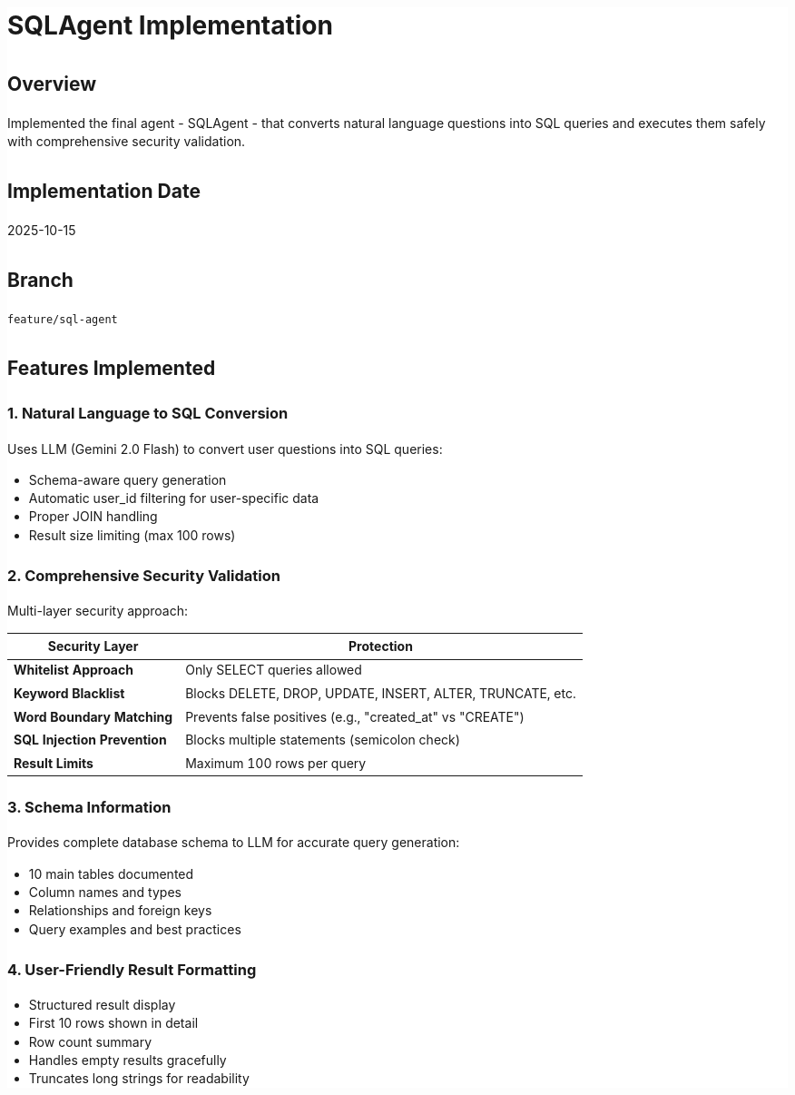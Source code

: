 # SQLAgent Implementation

## Overview
Implemented the final agent - SQLAgent - that converts natural language questions into SQL queries and executes them safely with comprehensive security validation.

## Implementation Date
2025-10-15

## Branch
`feature/sql-agent`

## Features Implemented

### 1. Natural Language to SQL Conversion
Uses LLM (Gemini 2.0 Flash) to convert user questions into SQL queries:
- Schema-aware query generation
- Automatic user_id filtering for user-specific data
- Proper JOIN handling
- Result size limiting (max 100 rows)

### 2. Comprehensive Security Validation
Multi-layer security approach:

| Security Layer | Protection |
|----------------|------------|
| **Whitelist Approach** | Only SELECT queries allowed |
| **Keyword Blacklist** | Blocks DELETE, DROP, UPDATE, INSERT, ALTER, TRUNCATE, etc. |
| **Word Boundary Matching** | Prevents false positives (e.g., "created_at" vs "CREATE") |
| **SQL Injection Prevention** | Blocks multiple statements (semicolon check) |
| **Result Limits** | Maximum 100 rows per query |

### 3. Schema Information
Provides complete database schema to LLM for accurate query generation:
- 10 main tables documented
- Column names and types
- Relationships and foreign keys
- Query examples and best practices

### 4. User-Friendly Result Formatting
- Structured result display
- First 10 rows shown in detail
- Row count summary
- Handles empty results gracefully
- Truncates long strings for readability
